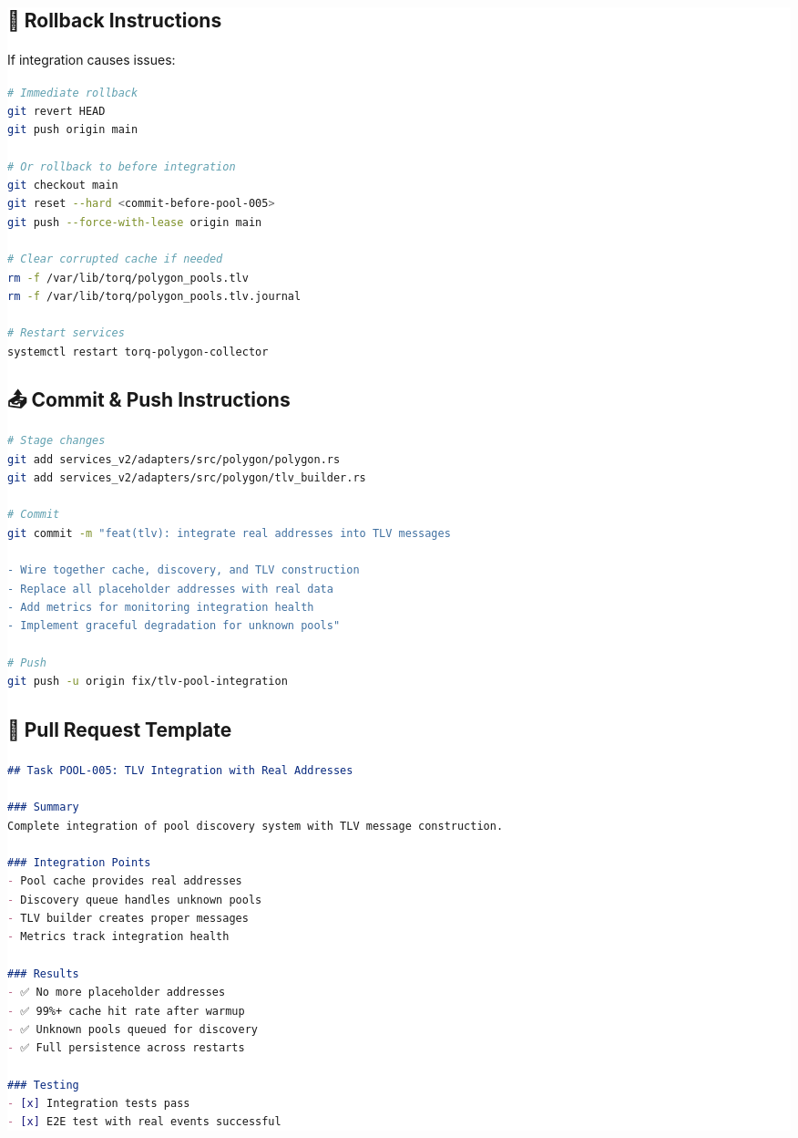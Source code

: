 ## 🔄 Rollback Instructions

If integration causes issues:

```bash
# Immediate rollback
git revert HEAD
git push origin main

# Or rollback to before integration
git checkout main
git reset --hard <commit-before-pool-005>
git push --force-with-lease origin main

# Clear corrupted cache if needed
rm -f /var/lib/torq/polygon_pools.tlv
rm -f /var/lib/torq/polygon_pools.tlv.journal

# Restart services
systemctl restart torq-polygon-collector
```

## 📤 Commit & Push Instructions

```bash
# Stage changes
git add services_v2/adapters/src/polygon/polygon.rs
git add services_v2/adapters/src/polygon/tlv_builder.rs

# Commit
git commit -m "feat(tlv): integrate real addresses into TLV messages

- Wire together cache, discovery, and TLV construction
- Replace all placeholder addresses with real data
- Add metrics for monitoring integration health
- Implement graceful degradation for unknown pools"

# Push
git push -u origin fix/tlv-pool-integration
```

## 🔄 Pull Request Template

```markdown
## Task POOL-005: TLV Integration with Real Addresses

### Summary
Complete integration of pool discovery system with TLV message construction.

### Integration Points
- Pool cache provides real addresses
- Discovery queue handles unknown pools
- TLV builder creates proper messages
- Metrics track integration health

### Results
- ✅ No more placeholder addresses
- ✅ 99%+ cache hit rate after warmup
- ✅ Unknown pools queued for discovery
- ✅ Full persistence across restarts

### Testing
- [x] Integration tests pass
- [x] E2E test with real events successful
```